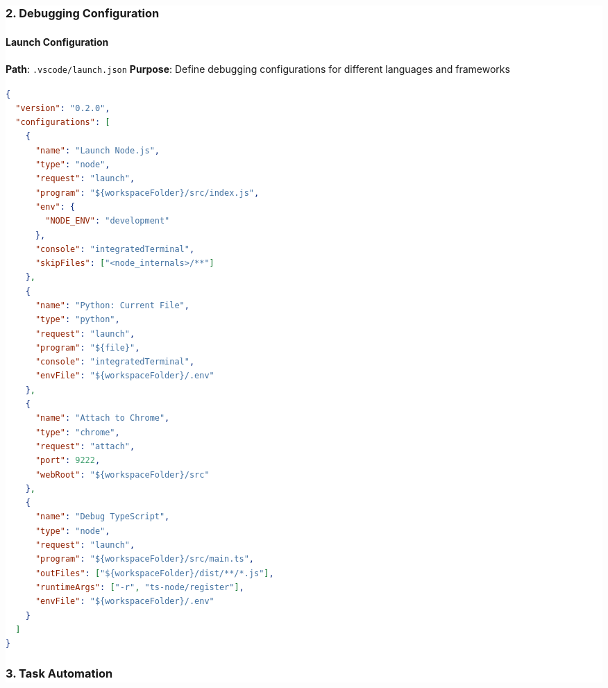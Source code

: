 ### 2. Debugging Configuration

#### Launch Configuration
**Path**: `.vscode/launch.json`
**Purpose**: Define debugging configurations for different languages and frameworks

```json
{
  "version": "0.2.0",
  "configurations": [
    {
      "name": "Launch Node.js",
      "type": "node",
      "request": "launch",
      "program": "${workspaceFolder}/src/index.js",
      "env": {
        "NODE_ENV": "development"
      },
      "console": "integratedTerminal",
      "skipFiles": ["<node_internals>/**"]
    },
    {
      "name": "Python: Current File",
      "type": "python",
      "request": "launch",
      "program": "${file}",
      "console": "integratedTerminal",
      "envFile": "${workspaceFolder}/.env"
    },
    {
      "name": "Attach to Chrome",
      "type": "chrome",
      "request": "attach",
      "port": 9222,
      "webRoot": "${workspaceFolder}/src"
    },
    {
      "name": "Debug TypeScript",
      "type": "node",
      "request": "launch",
      "program": "${workspaceFolder}/src/main.ts",
      "outFiles": ["${workspaceFolder}/dist/**/*.js"],
      "runtimeArgs": ["-r", "ts-node/register"],
      "envFile": "${workspaceFolder}/.env"
    }
  ]
}
```

### 3. Task Automation
